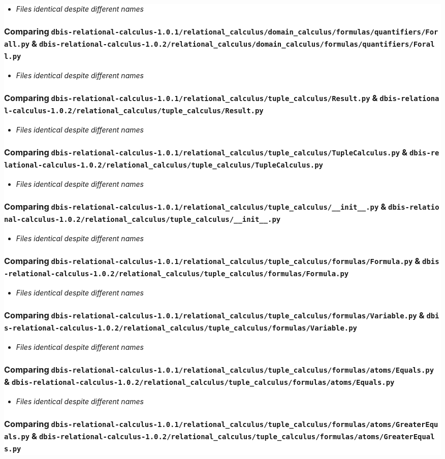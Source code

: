  * *Files identical despite different names*

### Comparing `dbis-relational-calculus-1.0.1/relational_calculus/domain_calculus/formulas/quantifiers/Forall.py` & `dbis-relational-calculus-1.0.2/relational_calculus/domain_calculus/formulas/quantifiers/Forall.py`

 * *Files identical despite different names*

### Comparing `dbis-relational-calculus-1.0.1/relational_calculus/tuple_calculus/Result.py` & `dbis-relational-calculus-1.0.2/relational_calculus/tuple_calculus/Result.py`

 * *Files identical despite different names*

### Comparing `dbis-relational-calculus-1.0.1/relational_calculus/tuple_calculus/TupleCalculus.py` & `dbis-relational-calculus-1.0.2/relational_calculus/tuple_calculus/TupleCalculus.py`

 * *Files identical despite different names*

### Comparing `dbis-relational-calculus-1.0.1/relational_calculus/tuple_calculus/__init__.py` & `dbis-relational-calculus-1.0.2/relational_calculus/tuple_calculus/__init__.py`

 * *Files identical despite different names*

### Comparing `dbis-relational-calculus-1.0.1/relational_calculus/tuple_calculus/formulas/Formula.py` & `dbis-relational-calculus-1.0.2/relational_calculus/tuple_calculus/formulas/Formula.py`

 * *Files identical despite different names*

### Comparing `dbis-relational-calculus-1.0.1/relational_calculus/tuple_calculus/formulas/Variable.py` & `dbis-relational-calculus-1.0.2/relational_calculus/tuple_calculus/formulas/Variable.py`

 * *Files identical despite different names*

### Comparing `dbis-relational-calculus-1.0.1/relational_calculus/tuple_calculus/formulas/atoms/Equals.py` & `dbis-relational-calculus-1.0.2/relational_calculus/tuple_calculus/formulas/atoms/Equals.py`

 * *Files identical despite different names*

### Comparing `dbis-relational-calculus-1.0.1/relational_calculus/tuple_calculus/formulas/atoms/GreaterEquals.py` & `dbis-relational-calculus-1.0.2/relational_calculus/tuple_calculus/formulas/atoms/GreaterEquals.py`
